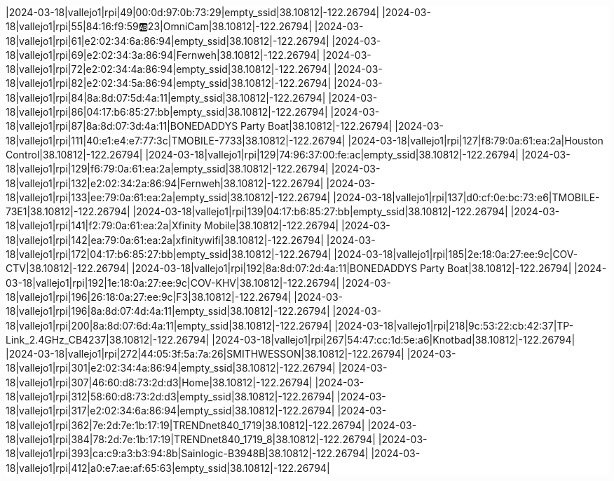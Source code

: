 |2024-03-18|vallejo1|rpi|49|00:0d:97:0b:73:29|empty_ssid|38.10812|-122.26794|
|2024-03-18|vallejo1|rpi|55|84:16:f9:59:ab:23|OmniCam|38.10812|-122.26794|
|2024-03-18|vallejo1|rpi|61|e2:02:34:6a:86:94|empty_ssid|38.10812|-122.26794|
|2024-03-18|vallejo1|rpi|69|e2:02:34:3a:86:94|Fernweh|38.10812|-122.26794|
|2024-03-18|vallejo1|rpi|72|e2:02:34:4a:86:94|empty_ssid|38.10812|-122.26794|
|2024-03-18|vallejo1|rpi|82|e2:02:34:5a:86:94|empty_ssid|38.10812|-122.26794|
|2024-03-18|vallejo1|rpi|84|8a:8d:07:5d:4a:11|empty_ssid|38.10812|-122.26794|
|2024-03-18|vallejo1|rpi|86|04:17:b6:85:27:bb|empty_ssid|38.10812|-122.26794|
|2024-03-18|vallejo1|rpi|87|8a:8d:07:3d:4a:11|BONEDADDYS Party Boat|38.10812|-122.26794|
|2024-03-18|vallejo1|rpi|111|40:e1:e4:e7:77:3c|TMOBILE-7733|38.10812|-122.26794|
|2024-03-18|vallejo1|rpi|127|f8:79:0a:61:ea:2a|Houston  Control|38.10812|-122.26794|
|2024-03-18|vallejo1|rpi|129|74:96:37:00:fe:ac|empty_ssid|38.10812|-122.26794|
|2024-03-18|vallejo1|rpi|129|f6:79:0a:61:ea:2a|empty_ssid|38.10812|-122.26794|
|2024-03-18|vallejo1|rpi|132|e2:02:34:2a:86:94|Fernweh|38.10812|-122.26794|
|2024-03-18|vallejo1|rpi|133|ee:79:0a:61:ea:2a|empty_ssid|38.10812|-122.26794|
|2024-03-18|vallejo1|rpi|137|d0:cf:0e:bc:73:e6|TMOBILE-73E1|38.10812|-122.26794|
|2024-03-18|vallejo1|rpi|139|04:17:b6:85:27:bb|empty_ssid|38.10812|-122.26794|
|2024-03-18|vallejo1|rpi|141|f2:79:0a:61:ea:2a|Xfinity Mobile|38.10812|-122.26794|
|2024-03-18|vallejo1|rpi|142|ea:79:0a:61:ea:2a|xfinitywifi|38.10812|-122.26794|
|2024-03-18|vallejo1|rpi|172|04:17:b6:85:27:bb|empty_ssid|38.10812|-122.26794|
|2024-03-18|vallejo1|rpi|185|2e:18:0a:27:ee:9c|COV-CTV|38.10812|-122.26794|
|2024-03-18|vallejo1|rpi|192|8a:8d:07:2d:4a:11|BONEDADDYS Party Boat|38.10812|-122.26794|
|2024-03-18|vallejo1|rpi|192|1e:18:0a:27:ee:9c|COV-KHV|38.10812|-122.26794|
|2024-03-18|vallejo1|rpi|196|26:18:0a:27:ee:9c|F3|38.10812|-122.26794|
|2024-03-18|vallejo1|rpi|196|8a:8d:07:4d:4a:11|empty_ssid|38.10812|-122.26794|
|2024-03-18|vallejo1|rpi|200|8a:8d:07:6d:4a:11|empty_ssid|38.10812|-122.26794|
|2024-03-18|vallejo1|rpi|218|9c:53:22:cb:42:37|TP-Link_2.4GHz_CB4237|38.10812|-122.26794|
|2024-03-18|vallejo1|rpi|267|54:47:cc:1d:5e:a6|Knotbad|38.10812|-122.26794|
|2024-03-18|vallejo1|rpi|272|44:05:3f:5a:7a:26|SMITHWESSON|38.10812|-122.26794|
|2024-03-18|vallejo1|rpi|301|e2:02:34:4a:86:94|empty_ssid|38.10812|-122.26794|
|2024-03-18|vallejo1|rpi|307|46:60:d8:73:2d:d3|Home|38.10812|-122.26794|
|2024-03-18|vallejo1|rpi|312|58:60:d8:73:2d:d3|empty_ssid|38.10812|-122.26794|
|2024-03-18|vallejo1|rpi|317|e2:02:34:6a:86:94|empty_ssid|38.10812|-122.26794|
|2024-03-18|vallejo1|rpi|362|7e:2d:7e:1b:17:19|TRENDnet840_1719|38.10812|-122.26794|
|2024-03-18|vallejo1|rpi|384|78:2d:7e:1b:17:19|TRENDnet840_1719_8|38.10812|-122.26794|
|2024-03-18|vallejo1|rpi|393|ca:c9:a3:b3:94:8b|Sainlogic-B3948B|38.10812|-122.26794|
|2024-03-18|vallejo1|rpi|412|a0:e7:ae:af:65:63|empty_ssid|38.10812|-122.26794|